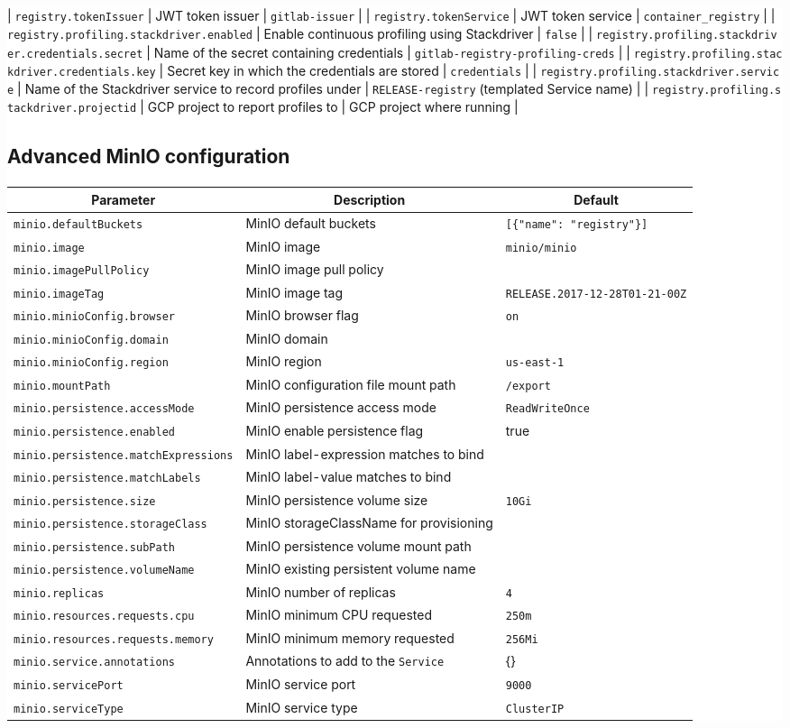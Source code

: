 | `registry.tokenIssuer`                              | JWT token issuer                                         | `gitlab-issuer`                   |
| `registry.tokenService`                             | JWT token service                                        | `container_registry`              |
| `registry.profiling.stackdriver.enabled`            | Enable continuous profiling using Stackdriver            | `false`                           |
| `registry.profiling.stackdriver.credentials.secret` | Name of the secret containing credentials                | `gitlab-registry-profiling-creds` |
| `registry.profiling.stackdriver.credentials.key`    | Secret key in which the credentials are stored           | `credentials`                     |
| `registry.profiling.stackdriver.service`            | Name of the Stackdriver service to record profiles under | `RELEASE-registry` (templated Service name) |
| `registry.profiling.stackdriver.projectid`          | GCP project to report profiles to                        | GCP project where running         |

## Advanced MinIO configuration

| Parameter                            | Description                             | Default                        |
|--------------------------------------|-----------------------------------------|--------------------------------|
| `minio.defaultBuckets`               | MinIO default buckets                   | `[{"name": "registry"}]`       |
| `minio.image`                        | MinIO image                             | `minio/minio`                  |
| `minio.imagePullPolicy`              | MinIO image pull policy                 |                                |
| `minio.imageTag`                     | MinIO image tag                         | `RELEASE.2017-12-28T01-21-00Z` |
| `minio.minioConfig.browser`          | MinIO browser flag                      | `on`                           |
| `minio.minioConfig.domain`           | MinIO domain                            |                                |
| `minio.minioConfig.region`           | MinIO region                            | `us-east-1`                    |
| `minio.mountPath`                    | MinIO configuration file mount path     | `/export`                      |
| `minio.persistence.accessMode`       | MinIO persistence access mode           | `ReadWriteOnce`                |
| `minio.persistence.enabled`          | MinIO enable persistence flag           | true                           |
| `minio.persistence.matchExpressions` | MinIO label-expression matches to bind  |                                |
| `minio.persistence.matchLabels`      | MinIO label-value matches to bind       |                                |
| `minio.persistence.size`             | MinIO persistence volume size           | `10Gi`                         |
| `minio.persistence.storageClass`     | MinIO storageClassName for provisioning |                                |
| `minio.persistence.subPath`          | MinIO persistence volume mount path     |                                |
| `minio.persistence.volumeName`       | MinIO existing persistent volume name   |                                |
| `minio.replicas`                     | MinIO number of replicas                | `4`                            |
| `minio.resources.requests.cpu`       | MinIO minimum CPU requested             | `250m`                         |
| `minio.resources.requests.memory`    | MinIO minimum memory requested          | `256Mi`                        |
| `minio.service.annotations`          | Annotations to add to the `Service`     | {}                             |
| `minio.servicePort`                  | MinIO service port                      | `9000`                         |
| `minio.serviceType`                  | MinIO service type                      | `ClusterIP`                    |
